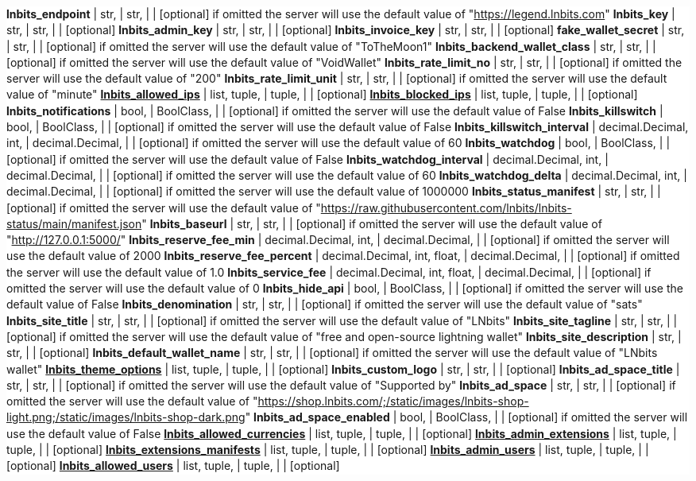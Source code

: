 **lnbits_endpoint** | str,  | str,  |  | [optional] if omitted the server will use the default value of "https://legend.lnbits.com"
**lnbits_key** | str,  | str,  |  | [optional] 
**lnbits_admin_key** | str,  | str,  |  | [optional] 
**lnbits_invoice_key** | str,  | str,  |  | [optional] 
**fake_wallet_secret** | str,  | str,  |  | [optional] if omitted the server will use the default value of "ToTheMoon1"
**lnbits_backend_wallet_class** | str,  | str,  |  | [optional] if omitted the server will use the default value of "VoidWallet"
**lnbits_rate_limit_no** | str,  | str,  |  | [optional] if omitted the server will use the default value of "200"
**lnbits_rate_limit_unit** | str,  | str,  |  | [optional] if omitted the server will use the default value of "minute"
**[lnbits_allowed_ips](#lnbits_allowed_ips)** | list, tuple,  | tuple,  |  | [optional] 
**[lnbits_blocked_ips](#lnbits_blocked_ips)** | list, tuple,  | tuple,  |  | [optional] 
**lnbits_notifications** | bool,  | BoolClass,  |  | [optional] if omitted the server will use the default value of False
**lnbits_killswitch** | bool,  | BoolClass,  |  | [optional] if omitted the server will use the default value of False
**lnbits_killswitch_interval** | decimal.Decimal, int,  | decimal.Decimal,  |  | [optional] if omitted the server will use the default value of 60
**lnbits_watchdog** | bool,  | BoolClass,  |  | [optional] if omitted the server will use the default value of False
**lnbits_watchdog_interval** | decimal.Decimal, int,  | decimal.Decimal,  |  | [optional] if omitted the server will use the default value of 60
**lnbits_watchdog_delta** | decimal.Decimal, int,  | decimal.Decimal,  |  | [optional] if omitted the server will use the default value of 1000000
**lnbits_status_manifest** | str,  | str,  |  | [optional] if omitted the server will use the default value of "https://raw.githubusercontent.com/lnbits/lnbits-status/main/manifest.json"
**lnbits_baseurl** | str,  | str,  |  | [optional] if omitted the server will use the default value of "http://127.0.0.1:5000/"
**lnbits_reserve_fee_min** | decimal.Decimal, int,  | decimal.Decimal,  |  | [optional] if omitted the server will use the default value of 2000
**lnbits_reserve_fee_percent** | decimal.Decimal, int, float,  | decimal.Decimal,  |  | [optional] if omitted the server will use the default value of 1.0
**lnbits_service_fee** | decimal.Decimal, int, float,  | decimal.Decimal,  |  | [optional] if omitted the server will use the default value of 0
**lnbits_hide_api** | bool,  | BoolClass,  |  | [optional] if omitted the server will use the default value of False
**lnbits_denomination** | str,  | str,  |  | [optional] if omitted the server will use the default value of "sats"
**lnbits_site_title** | str,  | str,  |  | [optional] if omitted the server will use the default value of "LNbits"
**lnbits_site_tagline** | str,  | str,  |  | [optional] if omitted the server will use the default value of "free and open-source lightning wallet"
**lnbits_site_description** | str,  | str,  |  | [optional] 
**lnbits_default_wallet_name** | str,  | str,  |  | [optional] if omitted the server will use the default value of "LNbits wallet"
**[lnbits_theme_options](#lnbits_theme_options)** | list, tuple,  | tuple,  |  | [optional] 
**lnbits_custom_logo** | str,  | str,  |  | [optional] 
**lnbits_ad_space_title** | str,  | str,  |  | [optional] if omitted the server will use the default value of "Supported by"
**lnbits_ad_space** | str,  | str,  |  | [optional] if omitted the server will use the default value of "https://shop.lnbits.com/;/static/images/lnbits-shop-light.png;/static/images/lnbits-shop-dark.png"
**lnbits_ad_space_enabled** | bool,  | BoolClass,  |  | [optional] if omitted the server will use the default value of False
**[lnbits_allowed_currencies](#lnbits_allowed_currencies)** | list, tuple,  | tuple,  |  | [optional] 
**[lnbits_admin_extensions](#lnbits_admin_extensions)** | list, tuple,  | tuple,  |  | [optional] 
**[lnbits_extensions_manifests](#lnbits_extensions_manifests)** | list, tuple,  | tuple,  |  | [optional] 
**[lnbits_admin_users](#lnbits_admin_users)** | list, tuple,  | tuple,  |  | [optional] 
**[lnbits_allowed_users](#lnbits_allowed_users)** | list, tuple,  | tuple,  |  | [optional] 